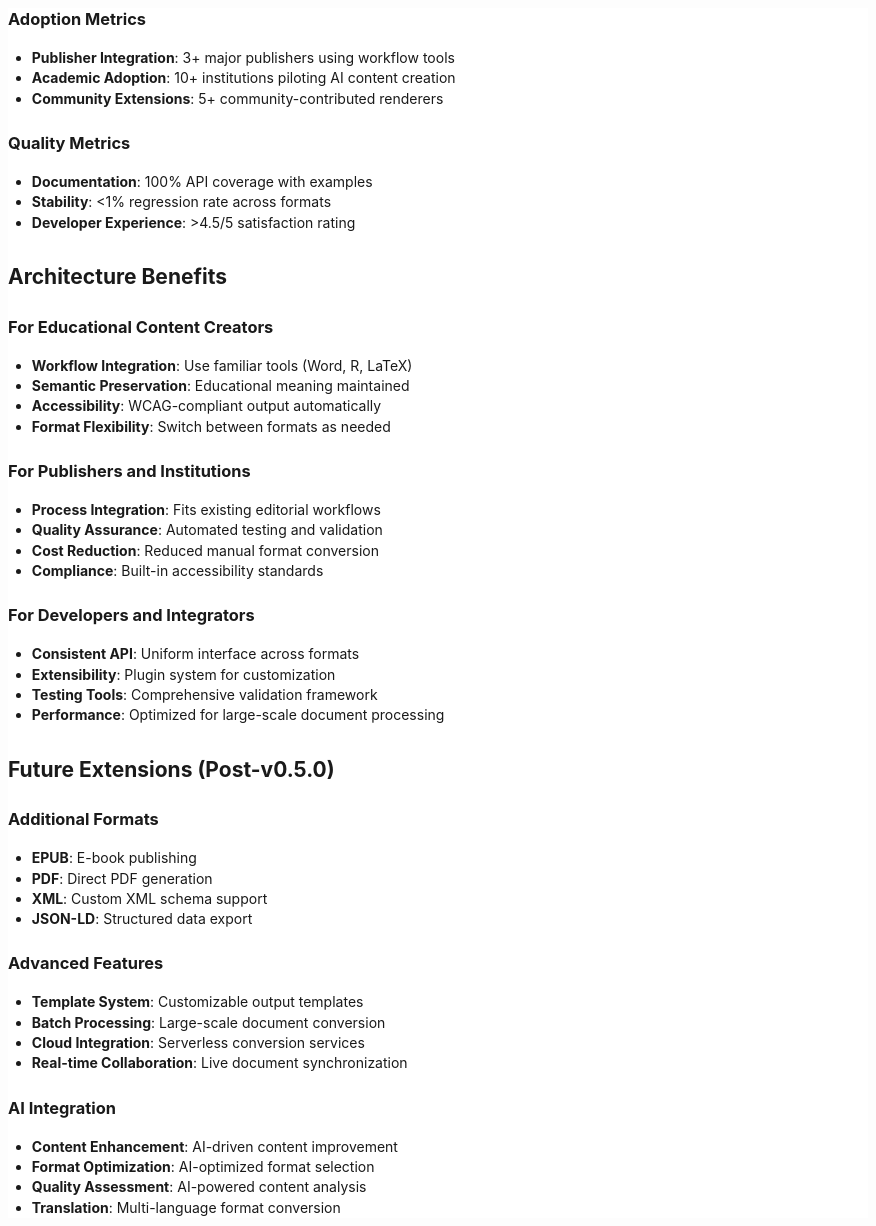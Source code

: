 ### Adoption Metrics  
- **Publisher Integration**: 3+ major publishers using workflow tools
- **Academic Adoption**: 10+ institutions piloting AI content creation
- **Community Extensions**: 5+ community-contributed renderers

### Quality Metrics
- **Documentation**: 100% API coverage with examples
- **Stability**: <1% regression rate across formats
- **Developer Experience**: >4.5/5 satisfaction rating

## Architecture Benefits

### For Educational Content Creators
- **Workflow Integration**: Use familiar tools (Word, R, LaTeX)
- **Semantic Preservation**: Educational meaning maintained
- **Accessibility**: WCAG-compliant output automatically
- **Format Flexibility**: Switch between formats as needed

### For Publishers and Institutions
- **Process Integration**: Fits existing editorial workflows
- **Quality Assurance**: Automated testing and validation
- **Cost Reduction**: Reduced manual format conversion
- **Compliance**: Built-in accessibility standards

### For Developers and Integrators
- **Consistent API**: Uniform interface across formats
- **Extensibility**: Plugin system for customization
- **Testing Tools**: Comprehensive validation framework
- **Performance**: Optimized for large-scale document processing

## Future Extensions (Post-v0.5.0)

### Additional Formats
- **EPUB**: E-book publishing
- **PDF**: Direct PDF generation
- **XML**: Custom XML schema support
- **JSON-LD**: Structured data export

### Advanced Features
- **Template System**: Customizable output templates
- **Batch Processing**: Large-scale document conversion
- **Cloud Integration**: Serverless conversion services
- **Real-time Collaboration**: Live document synchronization

### AI Integration
- **Content Enhancement**: AI-driven content improvement
- **Format Optimization**: AI-optimized format selection
- **Quality Assessment**: AI-powered content analysis
- **Translation**: Multi-language format conversion
